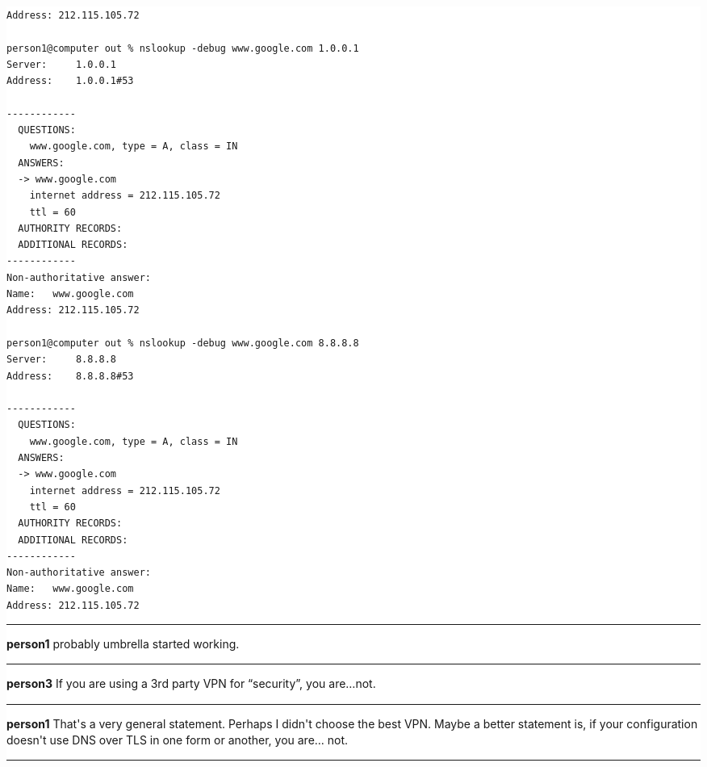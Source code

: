 ```
Address: 212.115.105.72

person1@computer out % nslookup -debug www.google.com 1.0.0.1
Server:		1.0.0.1
Address:	1.0.0.1#53

------------
  QUESTIONS:
	www.google.com, type = A, class = IN
  ANSWERS:
  -> www.google.com
	internet address = 212.115.105.72
	ttl = 60
  AUTHORITY RECORDS:
  ADDITIONAL RECORDS:
------------
Non-authoritative answer:
Name:	www.google.com
Address: 212.115.105.72

person1@computer out % nslookup -debug www.google.com 8.8.8.8
Server:		8.8.8.8
Address:	8.8.8.8#53

------------
  QUESTIONS:
	www.google.com, type = A, class = IN
  ANSWERS:
  -> www.google.com
	internet address = 212.115.105.72
	ttl = 60
  AUTHORITY RECORDS:
  ADDITIONAL RECORDS:
------------
Non-authoritative answer:
Name:	www.google.com
Address: 212.115.105.72
```

---

**person1**
probably umbrella started working.

---

**person3**
If you are using a 3rd party VPN for “security”, you are…not.

---

**person1**
That's a very general statement. Perhaps I didn't choose the best VPN.
Maybe a better statement is, if your configuration doesn't use DNS over TLS in one form or another, you are... not.

---